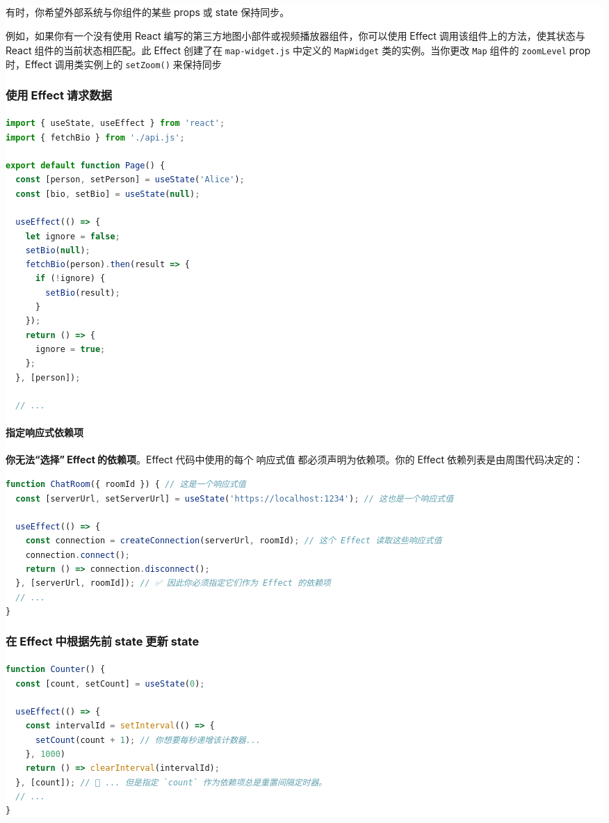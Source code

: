 有时，你希望外部系统与你组件的某些 props 或 state 保持同步。

例如，如果你有一个没有使用 React 编写的第三方地图小部件或视频播放器组件，你可以使用 Effect 调用该组件上的方法，使其状态与 React 组件的当前状态相匹配。此 Effect 创建了在 `map-widget.js` 中定义的 `MapWidget` 类的实例。当你更改 `Map` 组件的 `zoomLevel` prop 时，Effect 调用类实例上的 `setZoom()` 来保持同步

### 使用 Effect 请求数据

```js
import { useState, useEffect } from 'react';
import { fetchBio } from './api.js';

export default function Page() {
  const [person, setPerson] = useState('Alice');
  const [bio, setBio] = useState(null);

  useEffect(() => {
    let ignore = false;
    setBio(null);
    fetchBio(person).then(result => {
      if (!ignore) {
        setBio(result);
      }
    });
    return () => {
      ignore = true;
    };
  }, [person]);

  // ...
```

#### 指定响应式依赖项

**你无法“选择” Effect 的依赖项**。Effect 代码中使用的每个 响应式值 都必须声明为依赖项。你的 Effect 依赖列表是由周围代码决定的：

```js
function ChatRoom({ roomId }) { // 这是一个响应式值
  const [serverUrl, setServerUrl] = useState('https://localhost:1234'); // 这也是一个响应式值

  useEffect(() => {
    const connection = createConnection(serverUrl, roomId); // 这个 Effect 读取这些响应式值
    connection.connect();
    return () => connection.disconnect();
  }, [serverUrl, roomId]); // ✅ 因此你必须指定它们作为 Effect 的依赖项
  // ...
}
```

### 在 Effect 中根据先前 state 更新 state 

```js
function Counter() {
  const [count, setCount] = useState(0);

  useEffect(() => {
    const intervalId = setInterval(() => {
      setCount(count + 1); // 你想要每秒递增该计数器...
    }, 1000)
    return () => clearInterval(intervalId);
  }, [count]); // 🚩 ... 但是指定 `count` 作为依赖项总是重置间隔定时器。
  // ...
}
```

